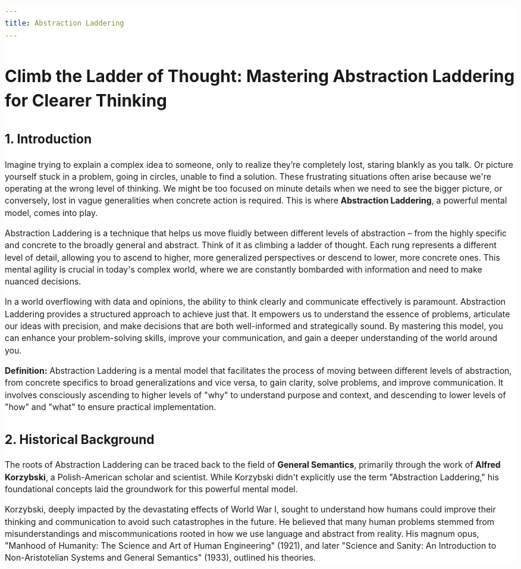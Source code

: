 ```yaml
---
title: Abstraction Laddering
---
```


# Climb the Ladder of Thought: Mastering Abstraction Laddering for Clearer Thinking

## 1. Introduction

Imagine trying to explain a complex idea to someone, only to realize they’re completely lost, staring blankly as you talk. Or picture yourself stuck in a problem, going in circles, unable to find a solution.  These frustrating situations often arise because we're operating at the wrong level of thinking. We might be too focused on minute details when we need to see the bigger picture, or conversely, lost in vague generalities when concrete action is required.  This is where **Abstraction Laddering**, a powerful mental model, comes into play.

Abstraction Laddering is a technique that helps us move fluidly between different levels of abstraction – from the highly specific and concrete to the broadly general and abstract. Think of it as climbing a ladder of thought. Each rung represents a different level of detail, allowing you to ascend to higher, more generalized perspectives or descend to lower, more concrete ones. This mental agility is crucial in today's complex world, where we are constantly bombarded with information and need to make nuanced decisions.

In a world overflowing with data and opinions, the ability to think clearly and communicate effectively is paramount. Abstraction Laddering provides a structured approach to achieve just that. It empowers us to understand the essence of problems, articulate our ideas with precision, and make decisions that are both well-informed and strategically sound.  By mastering this model, you can enhance your problem-solving skills, improve your communication, and gain a deeper understanding of the world around you.

**Definition:** Abstraction Laddering is a mental model that facilitates the process of moving between different levels of abstraction, from concrete specifics to broad generalizations and vice versa, to gain clarity, solve problems, and improve communication. It involves consciously ascending to higher levels of "why" to understand purpose and context, and descending to lower levels of "how" and "what" to ensure practical implementation.

## 2. Historical Background

The roots of Abstraction Laddering can be traced back to the field of **General Semantics**, primarily through the work of **Alfred Korzybski**, a Polish-American scholar and scientist. While Korzybski didn't explicitly use the term "Abstraction Laddering," his foundational concepts laid the groundwork for this powerful mental model.

Korzybski, deeply impacted by the devastating effects of World War I, sought to understand how humans could improve their thinking and communication to avoid such catastrophes in the future. He believed that many human problems stemmed from misunderstandings and miscommunications rooted in how we use language and abstract from reality.  His magnum opus, "Manhood of Humanity: The Science and Art of Human Engineering" (1921), and later "Science and Sanity: An Introduction to Non-Aristotelian Systems and General Semantics" (1933), outlined his theories.
